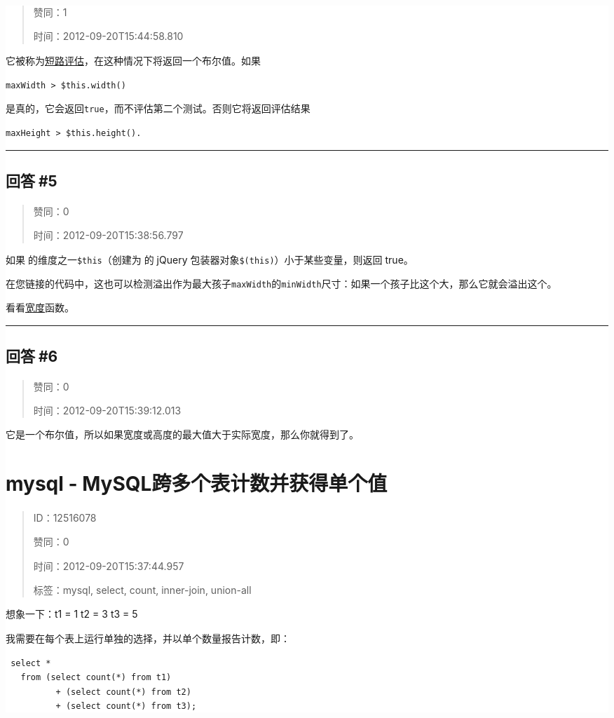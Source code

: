 > 赞同：1
> 
> 时间：2012-09-20T15:44:58.810

它被称为[短路评估](https://developer.mozilla.org/en-US/docs/JavaScript/Reference/Operators/Logical_Operators#Logical_AND_%28.26.26%29)，在这种情况下将返回一个布尔值。如果

```
maxWidth > $this.width() 
```

是真的，它会返回`true`，而不评估第二个测试。否则它将返回评估结果

```
maxHeight > $this.height(). 
```

* * *

## 回答 #5

> 赞同：0
> 
> 时间：2012-09-20T15:38:56.797

如果 的维度之一`$this`（创建为 的 jQuery 包装器对象`$(this)`）小于某些变量，则返回 true。

在您链接的代码中，这也可以检测溢出作为最大孩子`maxWidth`的`minWidth`尺寸：如果一个孩子比这个大，那么它就会溢出这个。

看看[宽度](http://api.jquery.com/width/)函数。

* * *

## 回答 #6

> 赞同：0
> 
> 时间：2012-09-20T15:39:12.013

它是一个布尔值，所以如果宽度或高度的最大值大于实际宽度，那么你就得到了。

# mysql - MySQL跨多个表计数并获得单个值

> ID：12516078
> 
> 赞同：0
> 
> 时间：2012-09-20T15:37:44.957
> 
> 标签：mysql, select, count, inner-join, union-all

想象一下：t1 = 1 t2 = 3 t3 = 5

我需要在每个表上运行单独的选择，并以单个数量报告计数，即：

```
 select * 
   from (select count(*) from t1)
          + (select count(*) from t2)
          + (select count(*) from t3); 
```
